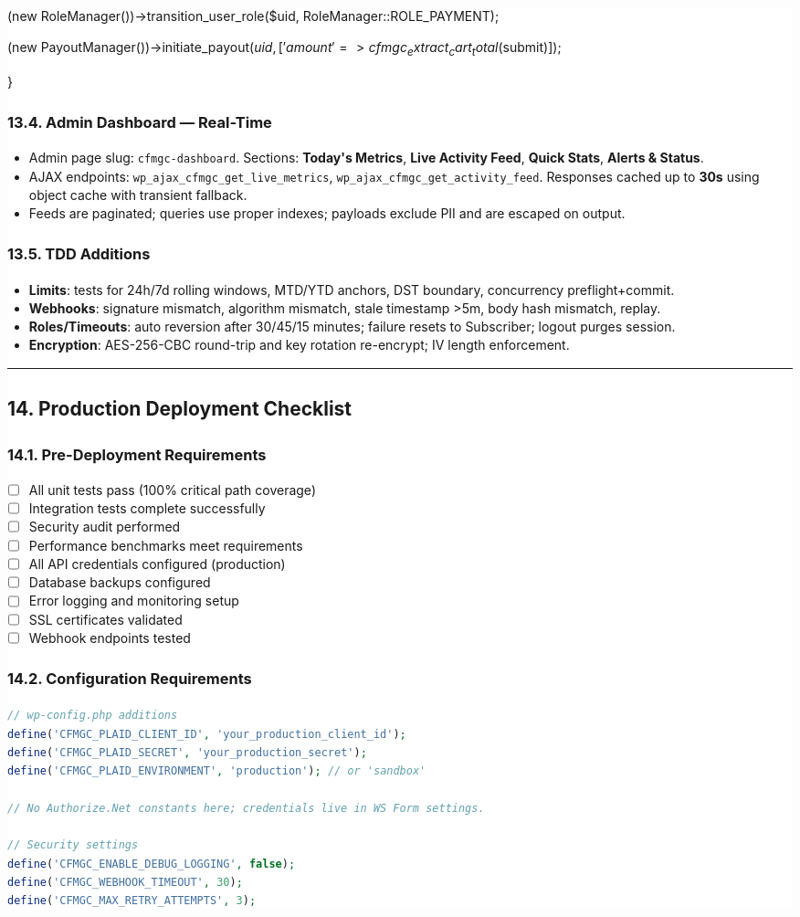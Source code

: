 (new RoleManager())->transition_user_role($uid, RoleManager::ROLE_PAYMENT);

(new PayoutManager())->initiate_payout($uid, ['amount' => cfmgc_extract_cart_total($submit)]);

}

### 13.4. Admin Dashboard — Real-Time
* Admin page slug: `cfmgc-dashboard`. Sections: **Today's Metrics**, **Live Activity Feed**, **Quick Stats**, **Alerts & Status**.
* AJAX endpoints: `wp_ajax_cfmgc_get_live_metrics`, `wp_ajax_cfmgc_get_activity_feed`. Responses cached up to **30s** using object cache with transient fallback.
* Feeds are paginated; queries use proper indexes; payloads exclude PII and are escaped on output.

### 13.5. TDD Additions
* **Limits**: tests for 24h/7d rolling windows, MTD/YTD anchors, DST boundary, concurrency preflight+commit.
* **Webhooks**: signature mismatch, algorithm mismatch, stale timestamp >5m, body hash mismatch, replay.
* **Roles/Timeouts**: auto reversion after 30/45/15 minutes; failure resets to Subscriber; logout purges session.
* **Encryption**: AES-256-CBC round-trip and key rotation re-encrypt; IV length enforcement.

---

## 14. Production Deployment Checklist

### 14.1. Pre-Deployment Requirements

- [ ] All unit tests pass (100% critical path coverage)
- [ ] Integration tests complete successfully
- [ ] Security audit performed
- [ ] Performance benchmarks meet requirements
- [ ] All API credentials configured (production)
- [ ] Database backups configured
- [ ] Error logging and monitoring setup
- [ ] SSL certificates validated
- [ ] Webhook endpoints tested

### 14.2. Configuration Requirements

```php
// wp-config.php additions
define('CFMGC_PLAID_CLIENT_ID', 'your_production_client_id');
define('CFMGC_PLAID_SECRET', 'your_production_secret');
define('CFMGC_PLAID_ENVIRONMENT', 'production'); // or 'sandbox'

// No Authorize.Net constants here; credentials live in WS Form settings.

// Security settings
define('CFMGC_ENABLE_DEBUG_LOGGING', false);
define('CFMGC_WEBHOOK_TIMEOUT', 30);
define('CFMGC_MAX_RETRY_ATTEMPTS', 3);
```
